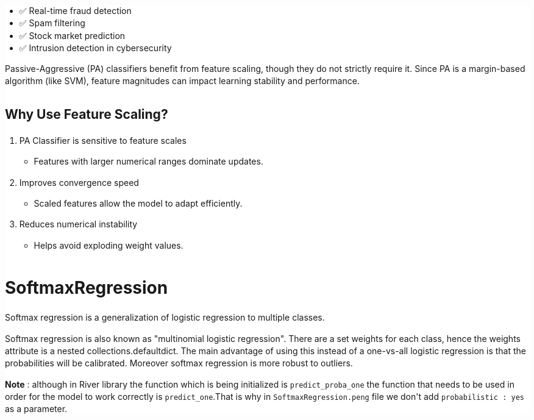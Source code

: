 - ✅ Real-time fraud detection
- ✅ Spam filtering
- ✅ Stock market prediction
- ✅ Intrusion detection in cybersecurity

Passive-Aggressive (PA) classifiers benefit from feature scaling, though they do not strictly require it. Since PA is a margin-based algorithm (like SVM), feature magnitudes can impact learning stability and performance.

## Why Use Feature Scaling?

1. PA Classifier is sensitive to feature scales

   - Features with larger numerical ranges dominate updates.

2. Improves convergence speed
   - Scaled features allow the model to adapt efficiently.
3. Reduces numerical instability
   - Helps avoid exploding weight values.

# SoftmaxRegression

Softmax regression is a generalization of logistic regression to multiple classes.

Softmax regression is also known as "multinomial logistic regression". There are a set weights for each class, hence the weights attribute is a nested collections.defaultdict. The main advantage of using this instead of a one-vs-all logistic regression is that the probabilities will be calibrated. Moreover softmax regression is more robust to outliers.

**Note** : although in River library the function which is being initialized is `predict_proba_one` the function that needs to be used in order for the model to work correctly is `predict_one`.That is why in `SoftmaxRegression.peng` file we don't add `probabilistic : yes` as a parameter.
